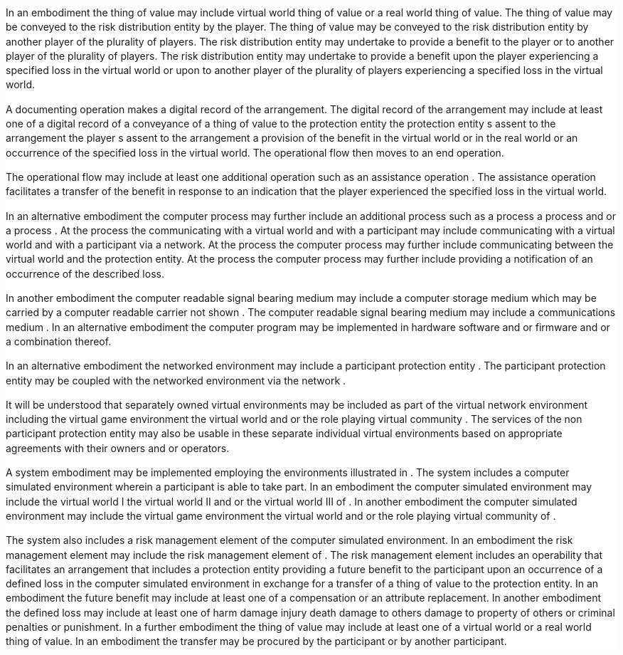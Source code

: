 In an embodiment the thing of value may include virtual world thing of value or a real world thing of value. The thing of value may be conveyed to the risk distribution entity by the player. The thing of value may be conveyed to the risk distribution entity by another player of the plurality of players. The risk distribution entity may undertake to provide a benefit to the player or to another player of the plurality of players. The risk distribution entity may undertake to provide a benefit upon the player experiencing a specified loss in the virtual world or upon to another player of the plurality of players experiencing a specified loss in the virtual world.

A documenting operation makes a digital record of the arrangement. The digital record of the arrangement may include at least one of a digital record of a conveyance of a thing of value to the protection entity the protection entity s assent to the arrangement the player s assent to the arrangement a provision of the benefit in the virtual world or in the real world or an occurrence of the specified loss in the virtual world. The operational flow then moves to an end operation.

The operational flow may include at least one additional operation such as an assistance operation . The assistance operation facilitates a transfer of the benefit in response to an indication that the player experienced the specified loss in the virtual world.

In an alternative embodiment the computer process may further include an additional process such as a process a process and or a process . At the process the communicating with a virtual world and with a participant may include communicating with a virtual world and with a participant via a network. At the process the computer process may further include communicating between the virtual world and the protection entity. At the process the computer process may further include providing a notification of an occurrence of the described loss.

In another embodiment the computer readable signal bearing medium may include a computer storage medium which may be carried by a computer readable carrier not shown . The computer readable signal bearing medium may include a communications medium . In an alternative embodiment the computer program may be implemented in hardware software and or firmware and or a combination thereof.

In an alternative embodiment the networked environment may include a participant protection entity . The participant protection entity may be coupled with the networked environment via the network .

It will be understood that separately owned virtual environments may be included as part of the virtual network environment including the virtual game environment the virtual world and or the role playing virtual community . The services of the non participant protection entity may also be usable in these separate individual virtual environments based on appropriate agreements with their owners and or operators.

A system embodiment may be implemented employing the environments illustrated in . The system includes a computer simulated environment wherein a participant is able to take part. In an embodiment the computer simulated environment may include the virtual world I the virtual world II and or the virtual world III of . In another embodiment the computer simulated environment may include the virtual game environment the virtual world and or the role playing virtual community of .

The system also includes a risk management element of the computer simulated environment. In an embodiment the risk management element may include the risk management element of . The risk management element includes an operability that facilitates an arrangement that includes a protection entity providing a future benefit to the participant upon an occurrence of a defined loss in the computer simulated environment in exchange for a transfer of a thing of value to the protection entity. In an embodiment the future benefit may include at least one of a compensation or an attribute replacement. In another embodiment the defined loss may include at least one of harm damage injury death damage to others damage to property of others or criminal penalties or punishment. In a further embodiment the thing of value may include at least one of a virtual world or a real world thing of value. In an embodiment the transfer may be procured by the participant or by another participant.
